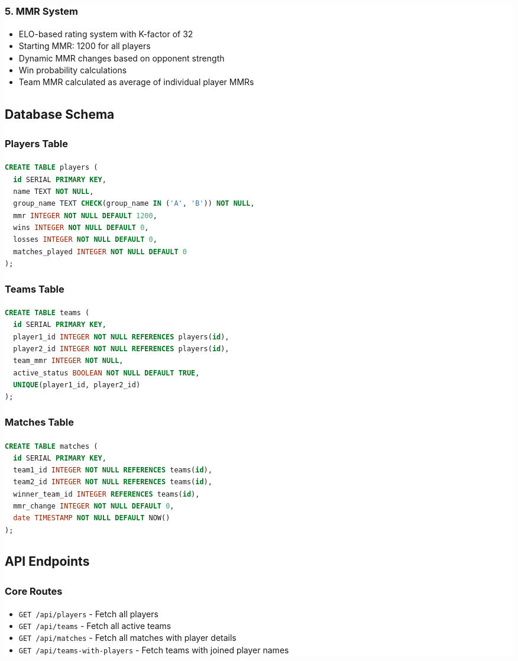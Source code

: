 ### 5. **MMR System**
- ELO-based rating system with K-factor of 32
- Starting MMR: 1200 for all players
- Dynamic MMR changes based on opponent strength
- Win probability calculations
- Team MMR calculated as average of individual player MMRs

## Database Schema

### Players Table
```sql
CREATE TABLE players (
  id SERIAL PRIMARY KEY,
  name TEXT NOT NULL,
  group_name TEXT CHECK(group_name IN ('A', 'B')) NOT NULL,
  mmr INTEGER NOT NULL DEFAULT 1200,
  wins INTEGER NOT NULL DEFAULT 0,
  losses INTEGER NOT NULL DEFAULT 0,
  matches_played INTEGER NOT NULL DEFAULT 0
);
```

### Teams Table
```sql
CREATE TABLE teams (
  id SERIAL PRIMARY KEY,
  player1_id INTEGER NOT NULL REFERENCES players(id),
  player2_id INTEGER NOT NULL REFERENCES players(id),
  team_mmr INTEGER NOT NULL,
  active_status BOOLEAN NOT NULL DEFAULT TRUE,
  UNIQUE(player1_id, player2_id)
);
```

### Matches Table
```sql
CREATE TABLE matches (
  id SERIAL PRIMARY KEY,
  team1_id INTEGER NOT NULL REFERENCES teams(id),
  team2_id INTEGER NOT NULL REFERENCES teams(id),
  winner_team_id INTEGER REFERENCES teams(id),
  mmr_change INTEGER NOT NULL DEFAULT 0,
  date TIMESTAMP NOT NULL DEFAULT NOW()
);
```

## API Endpoints

### Core Routes
- `GET /api/players` - Fetch all players
- `GET /api/teams` - Fetch all active teams
- `GET /api/matches` - Fetch all matches with player details
- `GET /api/teams-with-players` - Fetch teams with joined player names
